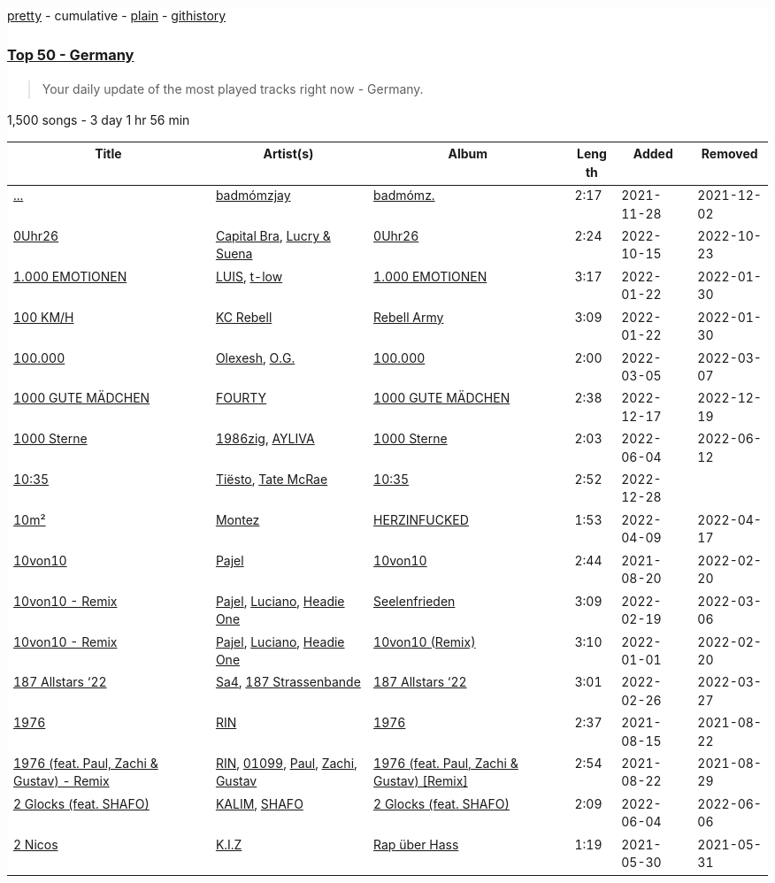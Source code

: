 [pretty](/playlists/pretty/37i9dQZEVXbJiZcmkrIHGU.md) - cumulative - [plain](/playlists/plain/37i9dQZEVXbJiZcmkrIHGU) - [githistory](https://github.githistory.xyz/mackorone/spotify-playlist-archive/blob/main/playlists/plain/37i9dQZEVXbJiZcmkrIHGU)

### [Top 50 \- Germany](https://open.spotify.com/playlist/37i9dQZEVXbJiZcmkrIHGU)

> Your daily update of the most played tracks right now \- Germany.

1,500 songs - 3 day 1 hr 56 min

| Title | Artist(s) | Album | Length | Added | Removed |
|---|---|---|---|---|---|
| [...](https://open.spotify.com/track/2n1WH7I33C9Tm47unwnp8U) | [badmómzjay](https://open.spotify.com/artist/7oWrEQO1d3klp0Qrfh7a5h) | [badmómz.](https://open.spotify.com/album/5sGUW7aY98OedUfAmFKzDz) | 2:17 | 2021-11-28 | 2021-12-02 |
| [0Uhr26](https://open.spotify.com/track/1pPG60ifB0mxK3hVjQQ1dn) | [Capital Bra](https://open.spotify.com/artist/4WZGDpNwrC0vNQyl9QzF7d), [Lucry & Suena](https://open.spotify.com/artist/4TPAWIeZhHw6CnsoPe9vxY) | [0Uhr26](https://open.spotify.com/album/6CWSgEwcyj0qJbxyaUSePa) | 2:24 | 2022-10-15 | 2022-10-23 |
| [1.000 EMOTIONEN](https://open.spotify.com/track/5bW7UeAOkE0wAeA6SOQWQc) | [LUIS](https://open.spotify.com/artist/1GdFniPzxbAmIGIn89RwoI), [t\-low](https://open.spotify.com/artist/3tQzzidoPfVifoURnDfgmD) | [1.000 EMOTIONEN](https://open.spotify.com/album/3mlFTmtgG9N6iAZPJJcINq) | 3:17 | 2022-01-22 | 2022-01-30 |
| [100 KM/H](https://open.spotify.com/track/6hRGUrBdquldxkBmS53wju) | [KC Rebell](https://open.spotify.com/artist/5p7mWeX4RlvqBCxylfiXdE) | [Rebell Army](https://open.spotify.com/album/3j6zDSNuJtpSu4Cd4BYH33) | 3:09 | 2022-01-22 | 2022-01-30 |
| [100.000](https://open.spotify.com/track/3jVerWHJeiqeaKpTr5AWC1) | [Olexesh](https://open.spotify.com/artist/2Z9KL8Zmqx5Sg3cd7Fldhl), [O.G.](https://open.spotify.com/artist/5QZJttrSLq4WJL9Vb1MgFq) | [100.000](https://open.spotify.com/album/2rMWodmNGluLZg6Hl9DfTD) | 2:00 | 2022-03-05 | 2022-03-07 |
| [1000 GUTE MÄDCHEN](https://open.spotify.com/track/4XtaGPxSYwu7L4iFldf3Sz) | [FOURTY](https://open.spotify.com/artist/1SnSPHBs8l5iAvoWF0aO05) | [1000 GUTE MÄDCHEN](https://open.spotify.com/album/19Ss4OvXzPLBCOerFhxwCZ) | 2:38 | 2022-12-17 | 2022-12-19 |
| [1000 Sterne](https://open.spotify.com/track/1WTWjnCrjwzktuY2UFGUx1) | [1986zig](https://open.spotify.com/artist/21H6paZGGR6dQpVmAqbdzV), [AYLIVA](https://open.spotify.com/artist/2rEVnwCPBeGkWMv425KoG1) | [1000 Sterne](https://open.spotify.com/album/6v5nqgBpLAGyIWoL4KRGYc) | 2:03 | 2022-06-04 | 2022-06-12 |
| [10:35](https://open.spotify.com/track/6BePGk3eCan4FqaW2X8Qy3) | [Tiësto](https://open.spotify.com/artist/2o5jDhtHVPhrJdv3cEQ99Z), [Tate McRae](https://open.spotify.com/artist/45dkTj5sMRSjrmBSBeiHym) | [10:35](https://open.spotify.com/album/77wWx9sOCJiy0wcn0P44NO) | 2:52 | 2022-12-28 |  |
| [10m²](https://open.spotify.com/track/4oDrijDovjL10FmormR0S8) | [Montez](https://open.spotify.com/artist/5ZY4M2aGiTaZQEP6HfqeJc) | [HERZINFUCKED](https://open.spotify.com/album/4wJVpq8vt31kB9wySZY0WB) | 1:53 | 2022-04-09 | 2022-04-17 |
| [10von10](https://open.spotify.com/track/1sa59Q9urE82MD3ELi44HN) | [Pajel](https://open.spotify.com/artist/1bpI6QDUqmfKmV0Tlhj0Jm) | [10von10](https://open.spotify.com/album/0lYaNHSwem7u68WcMejtoy) | 2:44 | 2021-08-20 | 2022-02-20 |
| [10von10 \- Remix](https://open.spotify.com/track/4VINQO7QzZt4F45RWfz6aK) | [Pajel](https://open.spotify.com/artist/1bpI6QDUqmfKmV0Tlhj0Jm), [Luciano](https://open.spotify.com/artist/3CJKkU0XuElRT1z8rEtIYg), [Headie One](https://open.spotify.com/artist/6UCQYrcJ6wab6gnQ89OJFh) | [Seelenfrieden](https://open.spotify.com/album/1dOBqaiv9U4dS2pp2K2wXw) | 3:09 | 2022-02-19 | 2022-03-06 |
| [10von10 \- Remix](https://open.spotify.com/track/5aoj3AXkJ7K2h5r8mmD6FS) | [Pajel](https://open.spotify.com/artist/1bpI6QDUqmfKmV0Tlhj0Jm), [Luciano](https://open.spotify.com/artist/3CJKkU0XuElRT1z8rEtIYg), [Headie One](https://open.spotify.com/artist/6UCQYrcJ6wab6gnQ89OJFh) | [10von10 \(Remix\)](https://open.spotify.com/album/0l9JaG4c0PwyPsBfVN03lq) | 3:10 | 2022-01-01 | 2022-02-20 |
| [187 Allstars ‘22](https://open.spotify.com/track/7jQcjzl8yPQsmxpO5orx4Y) | [Sa4](https://open.spotify.com/artist/5qZLYtTL3ldN6Uw7OXHESR), [187 Strassenbande](https://open.spotify.com/artist/2j2rh3oQh4QEUnNTDKYSJD) | [187 Allstars ‘22](https://open.spotify.com/album/3bXAKp1T2ViXKffJLB6snF) | 3:01 | 2022-02-26 | 2022-03-27 |
| [1976](https://open.spotify.com/track/0jTWSs2OyxzYIk1sF7sUsO) | [RIN](https://open.spotify.com/artist/18ISxWwWjV6rPLoVCXf1dz) | [1976](https://open.spotify.com/album/6Zi3ddIocKjhG7Kef8YIAY) | 2:37 | 2021-08-15 | 2021-08-22 |
| [1976 \(feat\. Paul, Zachi & Gustav\) \- Remix](https://open.spotify.com/track/6mcY2HMOrOCyolrl0ijZA2) | [RIN](https://open.spotify.com/artist/18ISxWwWjV6rPLoVCXf1dz), [01099](https://open.spotify.com/artist/3Z3aTg9PwJ37e8xeO0aUC9), [Paul](https://open.spotify.com/artist/2SRd7Kx7xWkZjoaFKgEreg), [Zachi](https://open.spotify.com/artist/5RgzUZORebl59TcvCRZsD2), [Gustav](https://open.spotify.com/artist/2WmxTCUVOyGsqn4GA7VxuC) | [1976 \(feat\. Paul, Zachi & Gustav\) \[Remix\]](https://open.spotify.com/album/3BKr08XDkRlOE44yeMIqPq) | 2:54 | 2021-08-22 | 2021-08-29 |
| [2 Glocks \(feat\. SHAFO\)](https://open.spotify.com/track/5QboMqUV7iCIyoVgpzYE2R) | [KALIM](https://open.spotify.com/artist/2NJWI8byqTSqDaJRnqJY2z), [SHAFO](https://open.spotify.com/artist/44tYqbOyiegxUdhkEXOxpV) | [2 Glocks \(feat\. SHAFO\)](https://open.spotify.com/album/2wnlZ7uF3XfUmRHhR704gD) | 2:09 | 2022-06-04 | 2022-06-06 |
| [2 Nicos](https://open.spotify.com/track/4cUeAEZwYR1vYmKnn7gENT) | [K.I.Z](https://open.spotify.com/artist/0bMt8SJlp0gFRUufzifS05) | [Rap über Hass](https://open.spotify.com/album/12MOBAZ9tzCaJpJbFYhqiy) | 1:19 | 2021-05-30 | 2021-05-31 |